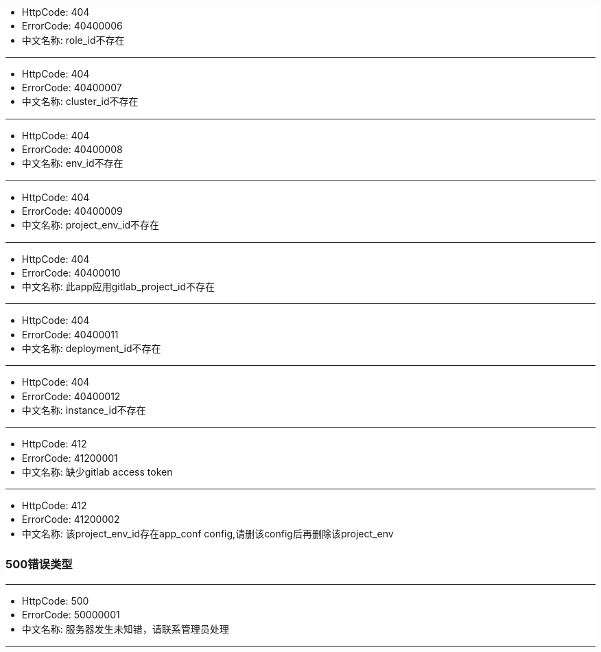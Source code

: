 
- HttpCode: 404
- ErrorCode: 40400006
- 中文名称: role_id不存在

---

- HttpCode: 404
- ErrorCode: 40400007
- 中文名称: cluster_id不存在

---

- HttpCode: 404
- ErrorCode: 40400008
- 中文名称: env_id不存在

---

- HttpCode: 404
- ErrorCode: 40400009
- 中文名称: project_env_id不存在

---

- HttpCode: 404
- ErrorCode: 40400010
- 中文名称: 此app应用gitlab_project_id不存在

---

- HttpCode: 404
- ErrorCode: 40400011
- 中文名称: deployment_id不存在

---

- HttpCode: 404
- ErrorCode: 40400012
- 中文名称: instance_id不存在

---

- HttpCode: 412
- ErrorCode: 41200001
- 中文名称: 缺少gitlab access token

---

- HttpCode: 412
- ErrorCode: 41200002
- 中文名称: 该project_env_id存在app_conf config,请删该config后再删除该project_env

### 500错误类型
---
- HttpCode: 500
- ErrorCode: 50000001
- 中文名称:  服务器发生未知错，请联系管理员处理

---
